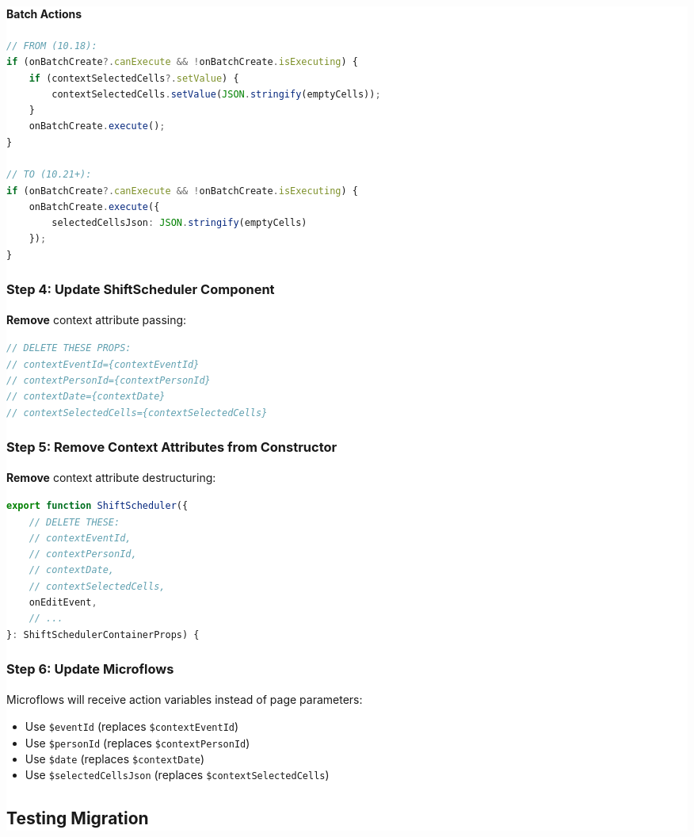 #### Batch Actions
```typescript
// FROM (10.18):
if (onBatchCreate?.canExecute && !onBatchCreate.isExecuting) {
    if (contextSelectedCells?.setValue) {
        contextSelectedCells.setValue(JSON.stringify(emptyCells));
    }
    onBatchCreate.execute();
}

// TO (10.21+):
if (onBatchCreate?.canExecute && !onBatchCreate.isExecuting) {
    onBatchCreate.execute({ 
        selectedCellsJson: JSON.stringify(emptyCells) 
    });
}
```

### Step 4: Update ShiftScheduler Component

**Remove** context attribute passing:
```typescript
// DELETE THESE PROPS:
// contextEventId={contextEventId}
// contextPersonId={contextPersonId}
// contextDate={contextDate}
// contextSelectedCells={contextSelectedCells}
```

### Step 5: Remove Context Attributes from Constructor

**Remove** context attribute destructuring:
```typescript
export function ShiftScheduler({
    // DELETE THESE:
    // contextEventId,
    // contextPersonId, 
    // contextDate,
    // contextSelectedCells,
    onEditEvent,
    // ...
}: ShiftSchedulerContainerProps) {
```

### Step 6: Update Microflows

Microflows will receive action variables instead of page parameters:
- Use `$eventId` (replaces `$contextEventId`)
- Use `$personId` (replaces `$contextPersonId`)
- Use `$date` (replaces `$contextDate`)
- Use `$selectedCellsJson` (replaces `$contextSelectedCells`)

## Testing Migration
